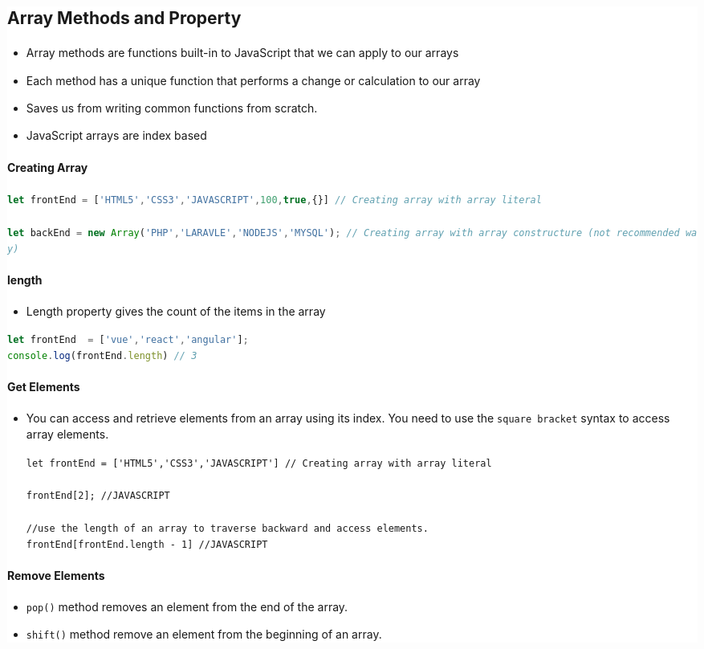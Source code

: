 ## Array Methods and Property

- Array methods are functions built-in to JavaScript that we can apply to our arrays

- Each method has a unique function that performs a change or calculation to our array 

- Saves us from writing common functions from scratch.

- JavaScript arrays are index based 





#### Creating Array

```js
let frontEnd = ['HTML5','CSS3','JAVASCRIPT',100,true,{}] // Creating array with array literal

let backEnd = new Array('PHP','LARAVLE','NODEJS','MYSQL'); // Creating array with array constructure (not recommended way)
```





#### length

- Length property gives the count of the items in the array

```js
let frontEnd  = ['vue','react','angular'];
console.log(frontEnd.length) // 3
```





####  Get Elements 

- You can access and retrieve elements from an array using its index. You need to use the `square bracket` syntax to access array elements.

  ```JS
  let frontEnd = ['HTML5','CSS3','JAVASCRIPT'] // Creating array with array literal
  
  frontEnd[2]; //JAVASCRIPT
  
  //use the length of an array to traverse backward and access elements.
  frontEnd[frontEnd.length - 1] //JAVASCRIPT
  ```

  



####  Remove Elements 

- `pop()` method removes an element from the end of the array.

- `shift()` method remove an element from the beginning of an array.
